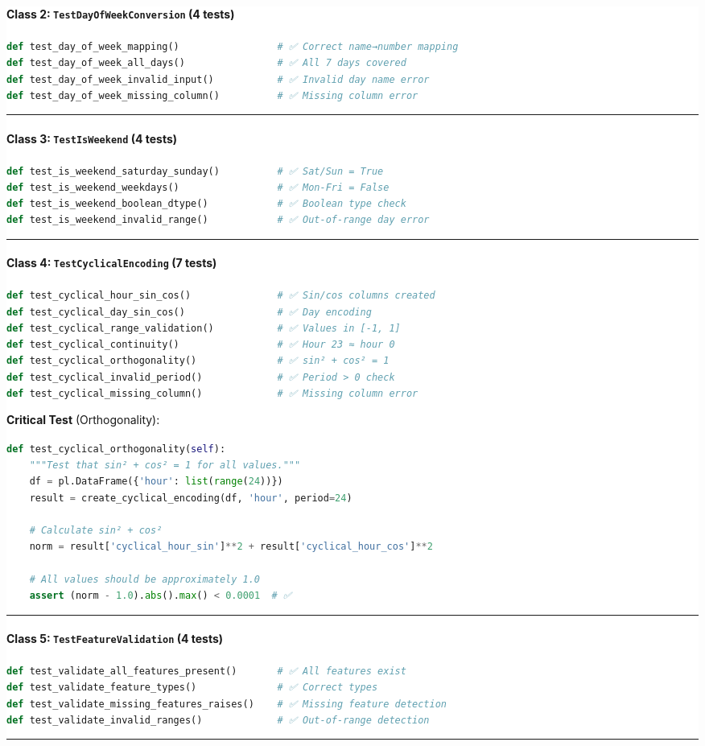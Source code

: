 
#### Class 2: `TestDayOfWeekConversion` (4 tests)

```python
def test_day_of_week_mapping()                 # ✅ Correct name→number mapping
def test_day_of_week_all_days()                # ✅ All 7 days covered
def test_day_of_week_invalid_input()           # ✅ Invalid day name error
def test_day_of_week_missing_column()          # ✅ Missing column error
```

---

#### Class 3: `TestIsWeekend` (4 tests)

```python
def test_is_weekend_saturday_sunday()          # ✅ Sat/Sun = True
def test_is_weekend_weekdays()                 # ✅ Mon-Fri = False
def test_is_weekend_boolean_dtype()            # ✅ Boolean type check
def test_is_weekend_invalid_range()            # ✅ Out-of-range day error
```

---

#### Class 4: `TestCyclicalEncoding` (7 tests)

```python
def test_cyclical_hour_sin_cos()               # ✅ Sin/cos columns created
def test_cyclical_day_sin_cos()                # ✅ Day encoding
def test_cyclical_range_validation()           # ✅ Values in [-1, 1]
def test_cyclical_continuity()                 # ✅ Hour 23 ≈ hour 0
def test_cyclical_orthogonality()              # ✅ sin² + cos² = 1
def test_cyclical_invalid_period()             # ✅ Period > 0 check
def test_cyclical_missing_column()             # ✅ Missing column error
```

**Critical Test** (Orthogonality):
```python
def test_cyclical_orthogonality(self):
    """Test that sin² + cos² = 1 for all values."""
    df = pl.DataFrame({'hour': list(range(24))})
    result = create_cyclical_encoding(df, 'hour', period=24)

    # Calculate sin² + cos²
    norm = result['cyclical_hour_sin']**2 + result['cyclical_hour_cos']**2

    # All values should be approximately 1.0
    assert (norm - 1.0).abs().max() < 0.0001  # ✅
```

---

#### Class 5: `TestFeatureValidation` (4 tests)

```python
def test_validate_all_features_present()       # ✅ All features exist
def test_validate_feature_types()              # ✅ Correct types
def test_validate_missing_features_raises()    # ✅ Missing feature detection
def test_validate_invalid_ranges()             # ✅ Out-of-range detection
```

---